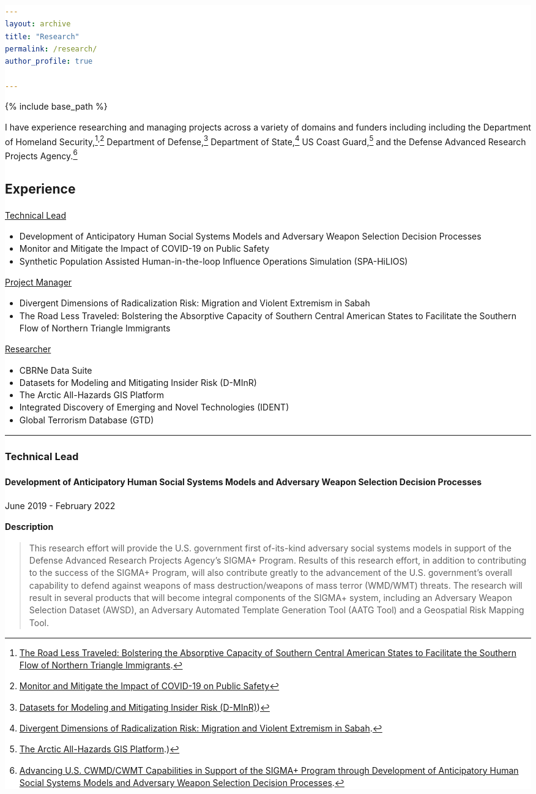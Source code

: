 ```yaml
---
layout: archive
title: "Research"
permalink: /research/
author_profile: true

---
```


{% include base_path %}

I have experience researching and managing projects across a variety of domains and funders including including the Department of Homeland Security,[^1]<sup>,</sup>[^2] Department of Defense,[^3] Department of State,[^4] US Coast Guard,[^5] and the Defense Advanced Research Projects Agency.[^6]

## Experience

[Technical Lead](#technical-lead)
- Development of Anticipatory Human Social Systems Models and Adversary Weapon Selection Decision Processes
- Monitor and Mitigate the Impact of COVID-19 on Public Safety
- Synthetic Population Assisted Human-in-the-loop Influence Operations Simulation (SPA-HiLIOS)

[Project Manager](#project-manager)
- Divergent Dimensions of Radicalization Risk: Migration and Violent Extremism in Sabah
- The Road Less Traveled: Bolstering the Absorptive Capacity of Southern Central American States to Facilitate the Southern Flow of Northern Triangle Immigrants

[Researcher](#researcher)
- CBRNe Data Suite
- Datasets for Modeling and Mitigating Insider Risk (D-MInR)
- The Arctic All-Hazards GIS Platform
- Integrated Discovery of Emerging and Novel Technologies (IDENT)
- Global Terrorism Database (GTD)

***

### Technical Lead ###

#### Development of Anticipatory Human Social Systems Models and Adversary Weapon Selection Decision Processes

June 2019 - February 2022

**Description**

> This research effort will provide the U.S. government first of-its-kind adversary social systems models in support of the Defense Advanced Research Projects Agency’s SIGMA+ Program. Results of this research effort, in addition to contributing to the success of the SIGMA+ Program, will also contribute greatly to the advancement of the U.S. government’s overall capability to defend against weapons of mass destruction/weapons of mass terror (WMD/WMT) threats. The research will result in several products that will become integral components of the SIGMA+ system, including an Adversary Weapon Selection Dataset (AWSD), an Adversary Automated Template Generation Tool (AATG Tool) and a Geospatial Risk Mapping Tool.


[^1]: [The Road Less Traveled: Bolstering the Absorptive Capacity of Southern Central American States to Facilitate the Southern Flow of Northern Triangle Immigrants](https://www.start.umd.edu/research-projects/road-less-traveled-bolstering-absorptive-capacity-southern-central-american-states).
[^2]: [Monitor and Mitigate the Impact of COVID-19 on Public Safety](https://start.umd.edu/research-projects/monitor-and-mitigate-impact-covid-19-public-safety)
[^3]: [Datasets for Modeling and Mitigating Insider Risk (D-MInR)](https://start.umd.edu/research-projects/insider-threat-program))
[^4]: [Divergent Dimensions of Radicalization Risk: Migration and Violent Extremism in Sabah](https://www.start.umd.edu/research-projects/divergent-dimensions-radicalization-risk-migration-and-violent-extremism-sabah).
[^5]: [The Arctic All-Hazards GIS Platform](https://www.start.umd.edu/research-projects/arctic-all-hazards-gis-platform).)
[^6]: [Advancing U.S. CWMD/CWMT Capabilities in Support of the SIGMA+ Program through Development of Anticipatory Human Social Systems Models and Adversary Weapon Selection Decision Processes](https://www.start.umd.edu/research-projects/advancing-us-cwmdcwmt-capabilities-support-sigma-program-through-development).
